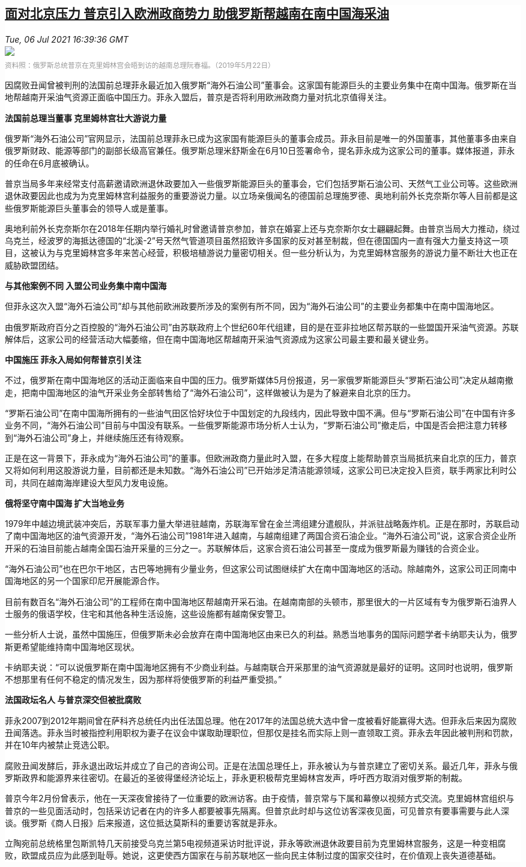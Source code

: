 
[面对北京压力 普京引入欧洲政商势力 助俄罗斯帮越南在南中国海采油](https://www.voachinese.com/a/Russia-develops-oil-resource-in-South-China-Sea-facing-pressure-from-China-20210706/5955288.html)
------

<div><i>Tue, 06 Jul 2021 16:39:36 GMT</i></div><img src="https://images.weserv.nl?url=gdb.voanews.com/8831A525-66EE-41F6-9A7F-973FA904A6F2_r1_s_w900.jpg" width="100%"><div><small style="color: #999;">资料照：俄罗斯总统普京在克里姆林宫会晤到访的越南总理阮春福。（2019年5月22日）</small></div><p>因腐败丑闻曾被判刑的法国前总理菲永最近加入俄罗斯“海外石油公司”董事会。这家国有能源巨头的主要业务集中在南中国海。俄罗斯在当地帮越南开采油气资源正面临中国压力。菲永入盟后，普京是否将利用欧洲政商力量对抗北京值得关注。</p><p><strong>法国前总理当董事 克里姆林宫壮大游说力量 </strong></p><p>俄罗斯“海外石油公司”官网显示，法国前总理菲永已成为这家国有能源巨头的董事会成员。菲永目前是唯一的外国董事，其他董事多由来自俄罗斯财政、能源等部门的副部长级高官兼任。俄罗斯总理米舒斯金在6月10日签署命令，提名菲永成为这家公司的董事。媒体报道，菲永的任命在6月底被确认。 </p><p>普京当局多年来经常支付高薪邀请欧洲退休政要加入一些俄罗斯能源巨头的董事会，它们包括罗斯石油公司、天然气工业公司等。这些欧洲退休政要因此也成为为克里姆林宫利益服务的重要游说力量。以立场亲俄闻名的德国前总理施罗德、奥地利前外长克奈斯尔等人目前都是这些俄罗斯能源巨头董事会的领导人或是董事。 </p><p>奥地利前外长克奈斯尔在2018年任期内举行婚礼时曾邀请普京参加，普京在婚宴上还与克奈斯尔女士翩翩起舞。由普京当局大力推动，绕过乌克兰，经波罗的海抵达德国的“北溪-2”号天然气管道项目虽然招致许多国家的反对甚至制裁，但在德国国内一直有强大力量支持这一项目，这被认为与克里姆林宫多年来苦心经营，积极培植游说力量密切相关。但一些分析认为，为克里姆林宫服务的游说力量不断壮大也正在威胁欧盟团结。 </p><p><strong>与其他案例不同 入盟公司业务集中南中国海 </strong></p><p>但菲永这次入盟“海外石油公司”却与其他前欧洲政要所涉及的案例有所不同，因为“海外石油公司”的主要业务都集中在南中国海地区。 </p><p>由俄罗斯政府百分之百控股的“海外石油公司”由苏联政府上个世纪60年代组建，目的是在亚非拉地区帮苏联的一些盟国开采油气资源。苏联解体后，这家公司的经营活动大幅萎缩，但在南中国海地区帮越南开采油气资源成为这家公司最主要和最关键业务。 </p><p><strong>中国施压 菲永入局如何帮普京引关注 </strong></p><p>不过，俄罗斯在南中国海地区的活动正面临来自中国的压力。俄罗斯媒体5月份报道，另一家俄罗斯能源巨头“罗斯石油公司”决定从越南撤走，把南中国海地区的油气开采业务全部转售给了“海外石油公司”，这样做被认为是为了躲避来自北京的压力。 </p><p>“罗斯石油公司”在南中国海所拥有的一些油气田区恰好块位于中国划定的九段线内，因此导致中国不满。但与“罗斯石油公司”在中国有许多业务不同，“海外石油公司”目前与中国没有联系。一些俄罗斯能源市场分析人士认为，“罗斯石油公司”撤走后，中国是否会把注意力转移到“海外石油公司”身上，并继续施压还有待观察。 </p><p>正是在这一背景下，菲永成为“海外石油公司”的董事。但欧洲政商力量此时入盟，在多大程度上能帮助普京当局抵抗来自北京的压力，普京又将如何利用这股游说力量，目前都还是未知数。“海外石油公司”已开始涉足清洁能源领域，这家公司已决定投入巨资，联手两家比利时公司，共同在越南海岸建设大型风力发电设施。 </p><p><strong>俄将坚守南中国海 扩大当地业务 </strong></p><p>1979年中越边境武装冲突后，苏联军事力量大举进驻越南，苏联海军曾在金兰湾组建分遣舰队，并派驻战略轰炸机。正是在那时，苏联启动了南中国海地区的油气资源开发，“海外石油公司”1981年进入越南，与越南组建了两国合资石油企业。“海外石油公司”说，这家合资企业所开采的石油目前能占越南全国石油开采量的三分之一。苏联解体后，这家合资石油公司甚至一度成为俄罗斯最为赚钱的合资企业。 </p><p>“海外石油公司”也在巴尔干地区，古巴等地拥有少量业务，但这家公司试图继续扩大在南中国海地区的活动。除越南外，这家公司正同南中国海地区的另一个国家印尼开展能源合作。 </p><p>目前有数百名“海外石油公司”的工程师在南中国海地区帮越南开采石油。在越南南部的头顿市，那里很大的一片区域有专为俄罗斯石油界人士服务的俄语学校，住宅和其他各种生活设施，这些设施都有越南保安警卫。 </p><p>一些分析人士说，虽然中国施压，但俄罗斯未必会放弃在南中国海地区由来已久的利益。熟悉当地事务的国际问题学者卡纳耶夫认为，俄罗斯更希望能维持南中国海地区现状。 </p><p>卡纳耶夫说：“可以说俄罗斯在南中国海地区拥有不少商业利益。与越南联合开采那里的油气资源就是最好的证明。这同时也说明，俄罗斯不想那里有任何不稳定的情况发生，因为那样将使俄罗斯的利益严重受损。” </p><p><strong>法国政坛名人 与普京深交但被批腐败 </strong></p><p>菲永2007到2012年期间曾在萨科齐总统任内出任法国总理。他在2017年的法国总统大选中曾一度被看好能赢得大选。但菲永后来因为腐败丑闻落选。菲永当时被指控利用职权为妻子在议会中谋取助理职位，但那仅是挂名而实际上则一直领取工资。菲永去年因此被判刑和罚款，并在10年内被禁止竞选公职。 </p><p>腐败丑闻发酵后，菲永退出政坛并成立了自己的咨询公司。正是在法国总理任上，菲永被认为与普京建立了密切关系。最近几年，菲永与俄罗斯政界和能源界来往密切。在最近的圣彼得堡经济论坛上，菲永更积极帮克里姆林宫发声，呼吁西方取消对俄罗斯的制裁。 </p><p>普京今年2月份曾表示，他在一天深夜曾接待了一位重要的欧洲访客。由于疫情，普京常与下属和幕僚以视频方式交流。克里姆林宫组织与普京的一些见面活动时，包括采访记者在内的许多人都要被事先隔离。但普京此时却与这位访客深夜见面，可见普京有要事需要与此人深谈。俄罗斯《商人日报》后来报道，这位抵达莫斯科的重要访客就是菲永。 </p><p>立陶宛前总统格里包斯凯特几天前接受乌克兰第5电视频道采访时批评说，菲永等欧洲退休政要目前为克里姆林宫服务，这是一种变相腐败，欧盟成员应为此感到耻辱。她说，这更使西方国家在与前苏联地区一些向民主体制过度的国家交往时，在价值观上丧失道德基础。</p>
